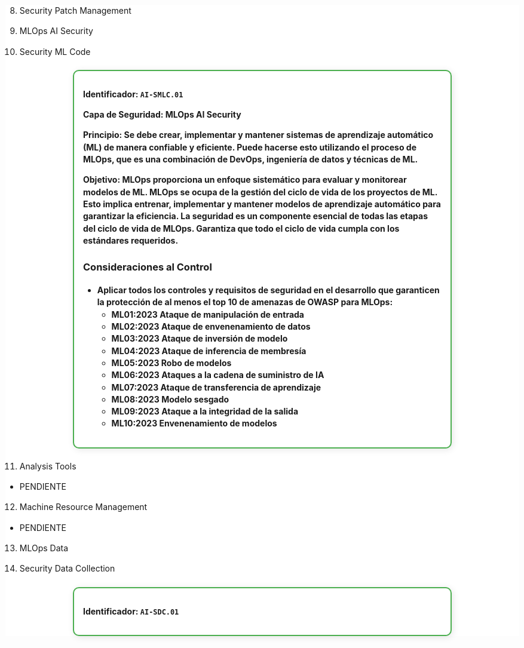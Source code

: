 8. Security Patch Management

9. MLOps AI Security

10. Security ML Code

<div style="border: 2px solid #4CAF50; border-radius: 10px; padding: 15px; background-color: rgba(255, 255, 255, 0.1); box-shadow: 2px 2px 12px rgba(0, 0, 0, 0.1); max-width: 600px; margin: 20px auto; font-weight: bold;">

**Identificador:** `AI-SMLC.01`

**Capa de Seguridad:** MLOps AI Security

**Principio:** Se debe crear, implementar y mantener sistemas de aprendizaje automático (ML) de manera confiable y eficiente. Puede hacerse esto utilizando el proceso de MLOps, que es una combinación de DevOps, ingeniería de datos y técnicas de ML.

**Objetivo:** MLOps proporciona un enfoque sistemático para evaluar y monitorear modelos de ML. MLOps se ocupa de la gestión del ciclo de vida de los proyectos de ML. Esto implica entrenar, implementar y mantener modelos de aprendizaje automático para garantizar la eficiencia. La seguridad es un componente esencial de todas las etapas del ciclo de vida de MLOps. Garantiza que todo el ciclo de vida cumpla con los estándares requeridos.

### Consideraciones al Control

- Aplicar todos los controles y requisitos de seguridad en el desarrollo que garanticen la protección de al menos el top 10 de amenazas de OWASP para MLOps:
  - **ML01:2023 Ataque de manipulación de entrada**
  - **ML02:2023 Ataque de envenenamiento de datos**
  - **ML03:2023 Ataque de inversión de modelo**
  - **ML04:2023 Ataque de inferencia de membresía**
  - **ML05:2023 Robo de modelos**
  - **ML06:2023 Ataques a la cadena de suministro de IA**
  - **ML07:2023 Ataque de transferencia de aprendizaje**
  - **ML08:2023 Modelo sesgado**
  - **ML09:2023 Ataque a la integridad de la salida**
  - **ML10:2023 Envenenamiento de modelos**

</div>


11. Analysis Tools

- PENDIENTE

12. Machine Resource Management

- PENDIENTE

13. MLOps Data

14. Security Data Collection

<div style="border: 2px solid #4CAF50; border-radius: 10px; padding: 15px; background-color: rgba(255, 255, 255, 0.1); box-shadow: 2px 2px 12px rgba(0, 0, 0, 0.1); max-width: 600px; margin: 20px auto; font-weight: bold;">

**Identificador:** `AI-SDC.01`
